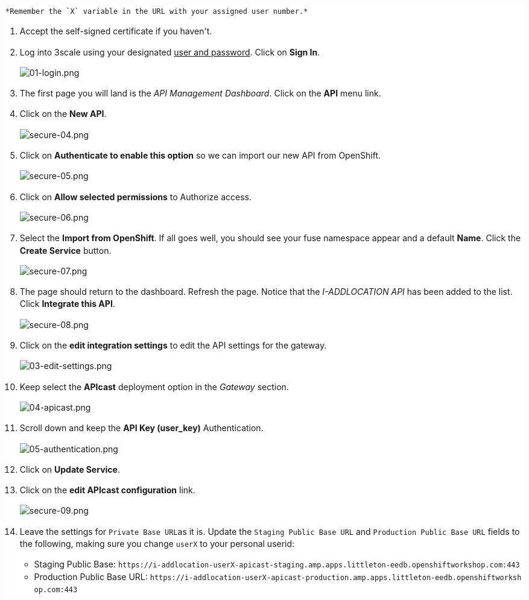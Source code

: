     *Remember the `X` variable in the URL with your assigned user number.*

1. Accept the self-signed certificate if you haven't.

1. Log into 3scale using your designated [user and password](#environment). Click on **Sign In**.

    ![01-login.png](images/01-login.png)

1. The first page you will land is the *API Management Dashboard*. Click on the **API** menu link.

1. Click on the **New API**.

    ![secure-04.png](images/secure-04.png)

1. Click on **Authenticate to enable this option** so we can import our new API from OpenShift.

    ![secure-05.png](images/secure-05.png)

1.  Click on **Allow selected permissions** to Authorize access.

    ![secure-06.png](images/secure-06.png)

1.  Select the **Import from OpenShift**.  If all goes well, you should see your fuse namespace appear and a default **Name**.  Click the **Create Service** button.

    ![secure-07.png](images/secure-07.png)

1.  The page should return to the dashboard.  Refresh the page.  Notice that the *I-ADDLOCATION API* has been added to the list.  Click **Integrate this API**.

    ![secure-08.png](images/secure-08.png)

1. Click on the **edit integration settings** to edit the API settings for the gateway.

    ![03-edit-settings.png](images/03-edit-settings.png)

1. Keep select the **APIcast** deployment option in the *Gateway* section.

    ![04-apicast.png](images/04-apicast.png)

1. Scroll down and keep the **API Key (user_key)** Authentication.

    ![05-authentication.png](images/05-authentication.png)

1. Click on **Update Service**.

1. Click on the **edit APIcast configuration** link.

    ![secure-09.png](images/secure-09.png)

1. Leave the settings for `Private Base URL`as it is. Update the `Staging Public Base URL` and `Production Public Base URL` fields to the following, making sure you change `userX` to your personal userid:

    * Staging Public Base: `https://i-addlocation-userX-apicast-staging.amp.apps.littleton-eedb.openshiftworkshop.com:443`
    * Production Public Base URL: `https://i-addlocation-userX-apicast-production.amp.apps.littleton-eedb.openshiftworkshop.com:443`
